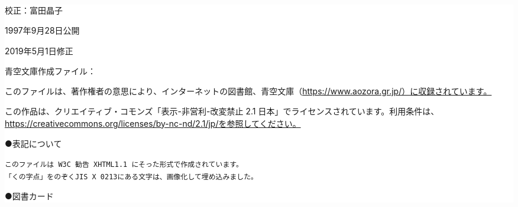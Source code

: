 校正：富田晶子

1997年9月28日公開

2019年5月1日修正

青空文庫作成ファイル：

このファイルは、著作権者の意思により、インターネットの図書館、青空文庫（https://www.aozora.gr.jp/）に収録されています。



この作品は、クリエイティブ・コモンズ「表示-非営利-改変禁止 2.1 日本」でライセンスされています。利用条件は、https://creativecommons.org/licenses/by-nc-nd/2.1/jp/を参照してください。











●表記について


	このファイルは W3C 勧告 XHTML1.1 にそった形式で作成されています。
	「くの字点」をのぞくJIS X 0213にある文字は、画像化して埋め込みました。







●図書カード